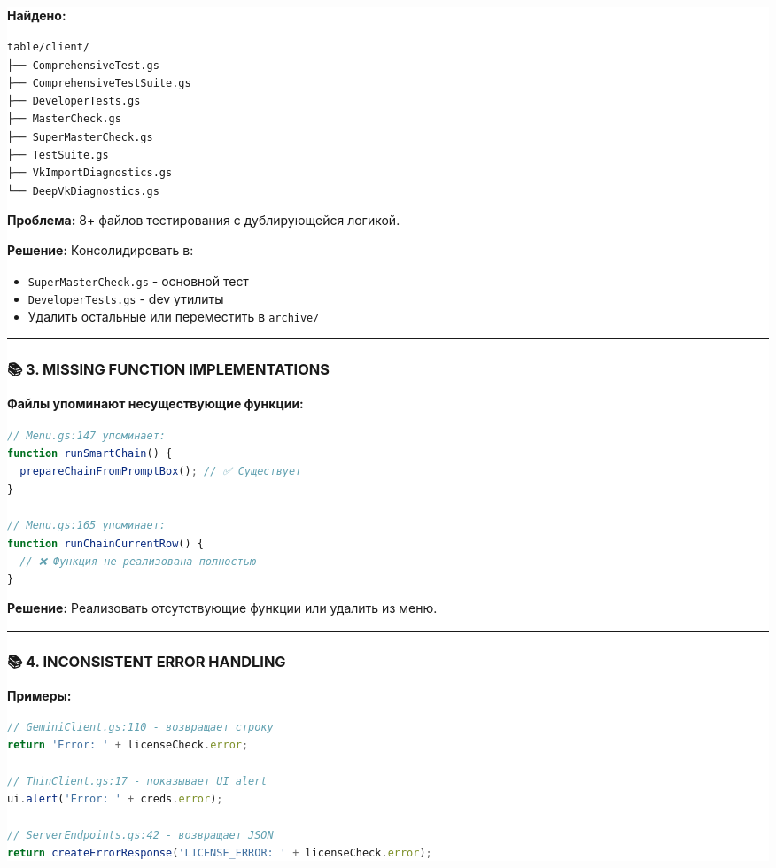**Найдено:**
```
table/client/
├── ComprehensiveTest.gs
├── ComprehensiveTestSuite.gs
├── DeveloperTests.gs
├── MasterCheck.gs
├── SuperMasterCheck.gs
├── TestSuite.gs
├── VkImportDiagnostics.gs
└── DeepVkDiagnostics.gs
```

**Проблема:** 8+ файлов тестирования с дублирующейся логикой.

**Решение:** Консолидировать в:
- `SuperMasterCheck.gs` - основной тест
- `DeveloperTests.gs` - dev утилиты
- Удалить остальные или переместить в `archive/`

---

### 📚 3. MISSING FUNCTION IMPLEMENTATIONS

**Файлы упоминают несуществующие функции:**

```javascript
// Menu.gs:147 упоминает:
function runSmartChain() {
  prepareChainFromPromptBox(); // ✅ Существует
}

// Menu.gs:165 упоминает:
function runChainCurrentRow() {
  // ❌ Функция не реализована полностью
}
```

**Решение:** Реализовать отсутствующие функции или удалить из меню.

---

### 📚 4. INCONSISTENT ERROR HANDLING

**Примеры:**

```javascript
// GeminiClient.gs:110 - возвращает строку
return 'Error: ' + licenseCheck.error;

// ThinClient.gs:17 - показывает UI alert
ui.alert('Error: ' + creds.error);

// ServerEndpoints.gs:42 - возвращает JSON
return createErrorResponse('LICENSE_ERROR: ' + licenseCheck.error);
```
